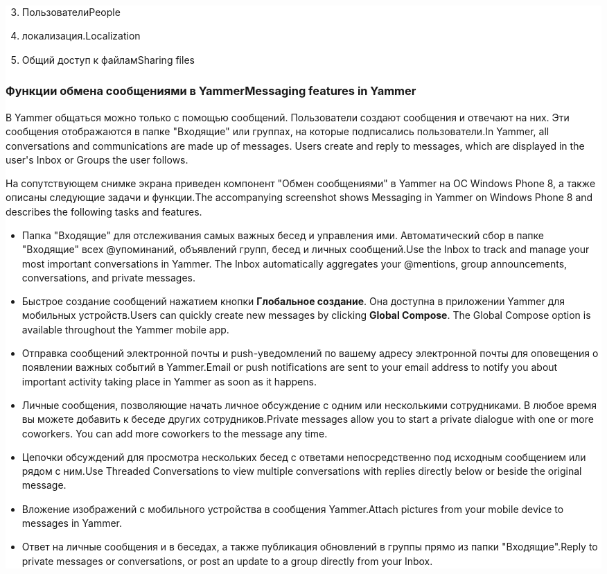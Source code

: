 3. <span data-ttu-id="a9ed2-127">Пользователи</span><span class="sxs-lookup"><span data-stu-id="a9ed2-127">People</span></span> 
    
4. <span data-ttu-id="a9ed2-128">локализация.</span><span class="sxs-lookup"><span data-stu-id="a9ed2-128">Localization</span></span> 
    
5. <span data-ttu-id="a9ed2-129">Общий доступ к файлам</span><span class="sxs-lookup"><span data-stu-id="a9ed2-129">Sharing files</span></span>
    
### <a name="messaging-features-in-yammer"></a><span data-ttu-id="a9ed2-130">Функции обмена сообщениями в Yammer</span><span class="sxs-lookup"><span data-stu-id="a9ed2-130">Messaging features in Yammer</span></span>

<span data-ttu-id="a9ed2-p105">В Yammer общаться можно только с помощью сообщений. Пользователи создают сообщения и отвечают на них. Эти сообщения отображаются в папке "Входящие" или группах, на которые подписались пользователи.</span><span class="sxs-lookup"><span data-stu-id="a9ed2-p105">In Yammer, all conversations and communications are made up of messages. Users create and reply to messages, which are displayed in the user's Inbox or Groups the user follows.</span></span> 
  
<span data-ttu-id="a9ed2-133">На сопутствующем снимке экрана приведен компонент "Обмен сообщениями" в Yammer на ОС Windows Phone 8, а также описаны следующие задачи и функции.</span><span class="sxs-lookup"><span data-stu-id="a9ed2-133">The accompanying screenshot shows Messaging in Yammer on Windows Phone 8 and describes the following tasks and features.</span></span> 
  
- <span data-ttu-id="a9ed2-p106">Папка "Входящие" для отслеживания самых важных бесед и управления ими. Автоматический сбор в папке "Входящие" всех @упоминаний, объявлений групп, бесед и личных сообщений.</span><span class="sxs-lookup"><span data-stu-id="a9ed2-p106">Use the Inbox to track and manage your most important conversations in Yammer. The Inbox automatically aggregates your @mentions, group announcements, conversations, and private messages.</span></span> 
    
- <span data-ttu-id="a9ed2-p107">Быстрое создание сообщений нажатием кнопки **Глобальное создание**. Она доступна в приложении Yammer для мобильных устройств.</span><span class="sxs-lookup"><span data-stu-id="a9ed2-p107">Users can quickly create new messages by clicking **Global Compose**. The Global Compose option is available throughout the Yammer mobile app.</span></span> 
    
- <span data-ttu-id="a9ed2-138">Отправка сообщений электронной почты и push-уведомлений по вашему адресу электронной почты для оповещения о появлении важных событий в Yammer.</span><span class="sxs-lookup"><span data-stu-id="a9ed2-138">Email or push notifications are sent to your email address to notify you about important activity taking place in Yammer as soon as it happens.</span></span> 
    
- <span data-ttu-id="a9ed2-p108">Личные сообщения, позволяющие начать личное обсуждение с одним или несколькими сотрудниками. В любое время вы можете добавить к беседе других сотрудников.</span><span class="sxs-lookup"><span data-stu-id="a9ed2-p108">Private messages allow you to start a private dialogue with one or more coworkers. You can add more coworkers to the message any time.</span></span> 
    
- <span data-ttu-id="a9ed2-141">Цепочки обсуждений для просмотра нескольких бесед с ответами непосредственно под исходным сообщением или рядом с ним.</span><span class="sxs-lookup"><span data-stu-id="a9ed2-141">Use Threaded Conversations to view multiple conversations with replies directly below or beside the original message.</span></span> 
    
- <span data-ttu-id="a9ed2-142">Вложение изображений с мобильного устройства в сообщения Yammer.</span><span class="sxs-lookup"><span data-stu-id="a9ed2-142">Attach pictures from your mobile device to messages in Yammer.</span></span> 
    
- <span data-ttu-id="a9ed2-143">Ответ на личные сообщения и в беседах, а также публикация обновлений в группы прямо из папки "Входящие".</span><span class="sxs-lookup"><span data-stu-id="a9ed2-143">Reply to private messages or conversations, or post an update to a group directly from your Inbox.</span></span> 
    